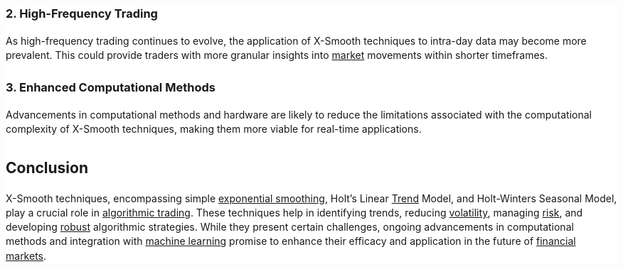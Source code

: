 ### 2. High-Frequency Trading

As high-frequency trading continues to evolve, the application of X-Smooth techniques to intra-day data may become more prevalent. This could provide traders with more granular insights into [market](../m/market.md) movements within shorter timeframes.

### 3. Enhanced Computational Methods

Advancements in computational methods and hardware are likely to reduce the limitations associated with the computational complexity of X-Smooth techniques, making them more viable for real-time applications.

## Conclusion

X-Smooth techniques, encompassing simple [exponential smoothing](../e/exponential_smoothing.md), Holt’s Linear [Trend](../t/trend.md) Model, and Holt-Winters Seasonal Model, play a crucial role in [algorithmic trading](../a/algorithmic_trading.md). These techniques help in identifying trends, reducing [volatility](../v/volatility.md), managing [risk](../r/risk.md), and developing [robust](../r/robust.md) algorithmic strategies. While they present certain challenges, ongoing advancements in computational methods and integration with [machine learning](../m/machine_learning.md) promise to enhance their efficacy and application in the future of [financial markets](../f/financial_market.md).
